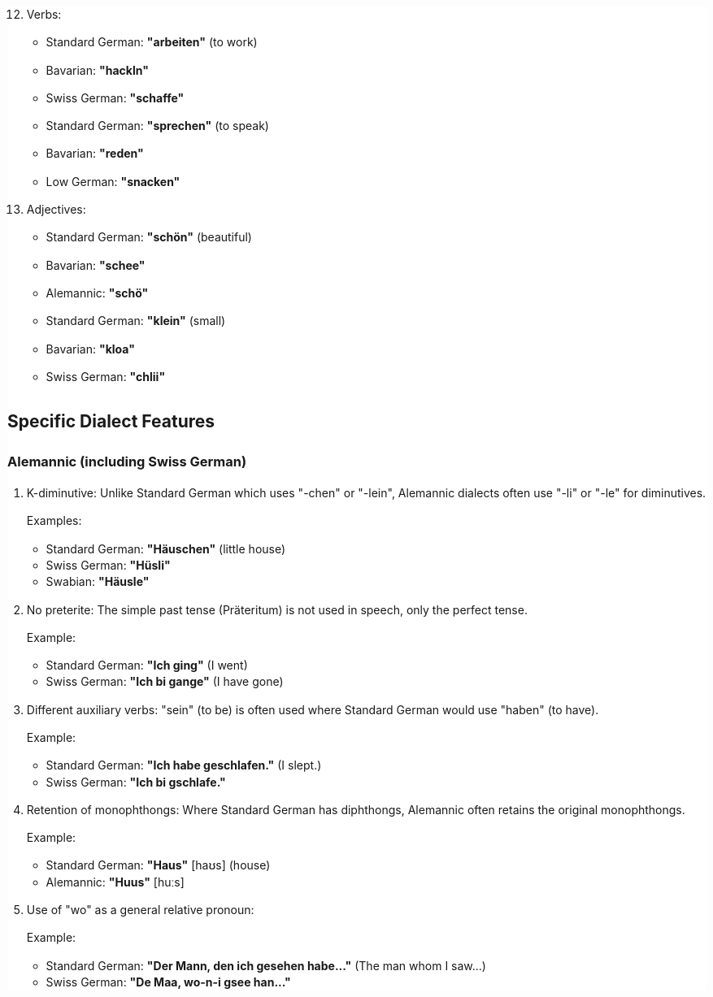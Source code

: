 12. Verbs:
    - Standard German: **"arbeiten"** (to work)
    - Bavarian: **"hackln"**
    - Swiss German: **"schaffe"**

    - Standard German: **"sprechen"** (to speak)
    - Bavarian: **"reden"**
    - Low German: **"snacken"**

13. Adjectives:
    - Standard German: **"schön"** (beautiful)
    - Bavarian: **"schee"**
    - Alemannic: **"schö"**

    - Standard German: **"klein"** (small)
    - Bavarian: **"kloa"**
    - Swiss German: **"chlii"**

## Specific Dialect Features

### Alemannic (including Swiss German)

1. K-diminutive: Unlike Standard German which uses "-chen" or "-lein", Alemannic dialects often use "-li" or "-le" for diminutives.

   Examples:
   - Standard German: **"Häuschen"** (little house)
   - Swiss German: **"Hüsli"**
   - Swabian: **"Häusle"**

2. No preterite: The simple past tense (Präteritum) is not used in speech, only the perfect tense.

   Example:
   - Standard German: **"Ich ging"** (I went)
   - Swiss German: **"Ich bi gange"** (I have gone)

3. Different auxiliary verbs: "sein" (to be) is often used where Standard German would use "haben" (to have).

   Example:
   - Standard German: **"Ich habe geschlafen."** (I slept.)
   - Swiss German: **"Ich bi gschlafe."**

4. Retention of monophthongs: Where Standard German has diphthongs, Alemannic often retains the original monophthongs.

   Example:
   - Standard German: **"Haus"** [haʊs] (house)
   - Alemannic: **"Huus"** [huːs]

5. Use of "wo" as a general relative pronoun:

   Example:
   - Standard German: **"Der Mann, den ich gesehen habe..."** (The man whom I saw...)
   - Swiss German: **"De Maa, wo-n-i gsee han..."**
